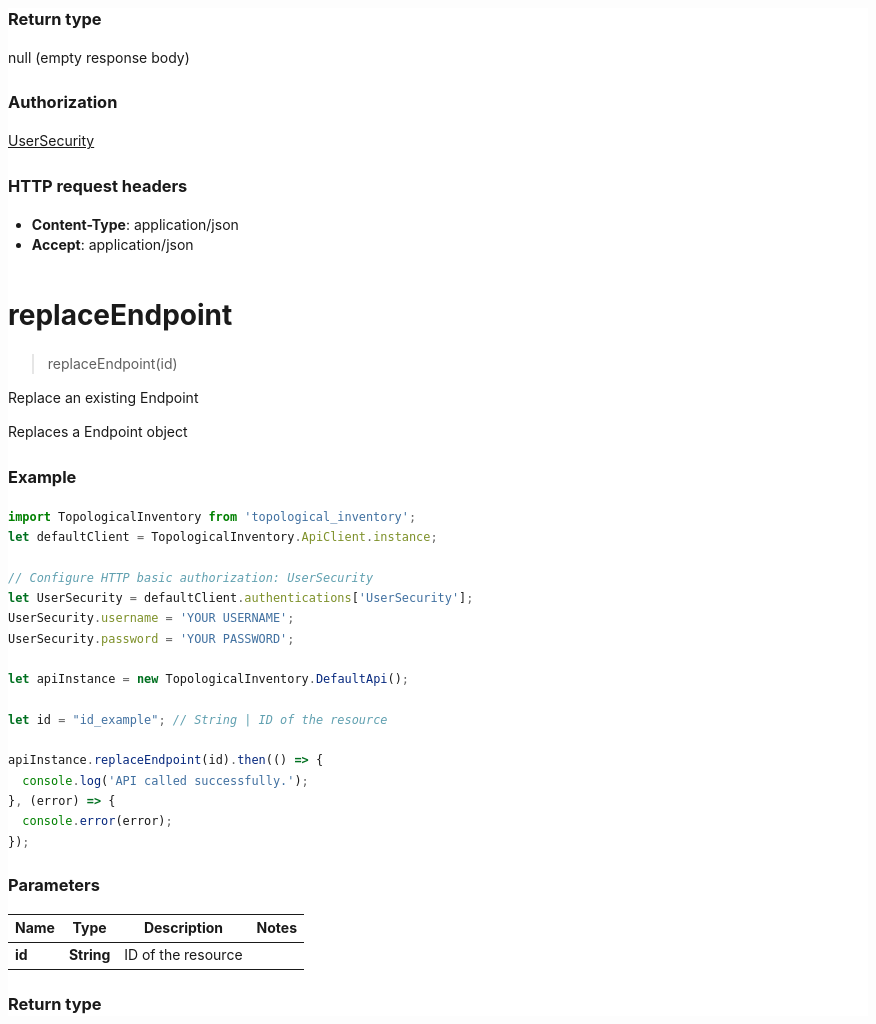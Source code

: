 ### Return type

null (empty response body)

### Authorization

[UserSecurity](../README.md#UserSecurity)

### HTTP request headers

 - **Content-Type**: application/json
 - **Accept**: application/json

<a name="replaceEndpoint"></a>
# **replaceEndpoint**
> replaceEndpoint(id)

Replace an existing Endpoint

Replaces a Endpoint object

### Example
```javascript
import TopologicalInventory from 'topological_inventory';
let defaultClient = TopologicalInventory.ApiClient.instance;

// Configure HTTP basic authorization: UserSecurity
let UserSecurity = defaultClient.authentications['UserSecurity'];
UserSecurity.username = 'YOUR USERNAME';
UserSecurity.password = 'YOUR PASSWORD';

let apiInstance = new TopologicalInventory.DefaultApi();

let id = "id_example"; // String | ID of the resource

apiInstance.replaceEndpoint(id).then(() => {
  console.log('API called successfully.');
}, (error) => {
  console.error(error);
});

```

### Parameters

Name | Type | Description  | Notes
------------- | ------------- | ------------- | -------------
 **id** | **String**| ID of the resource | 

### Return type
